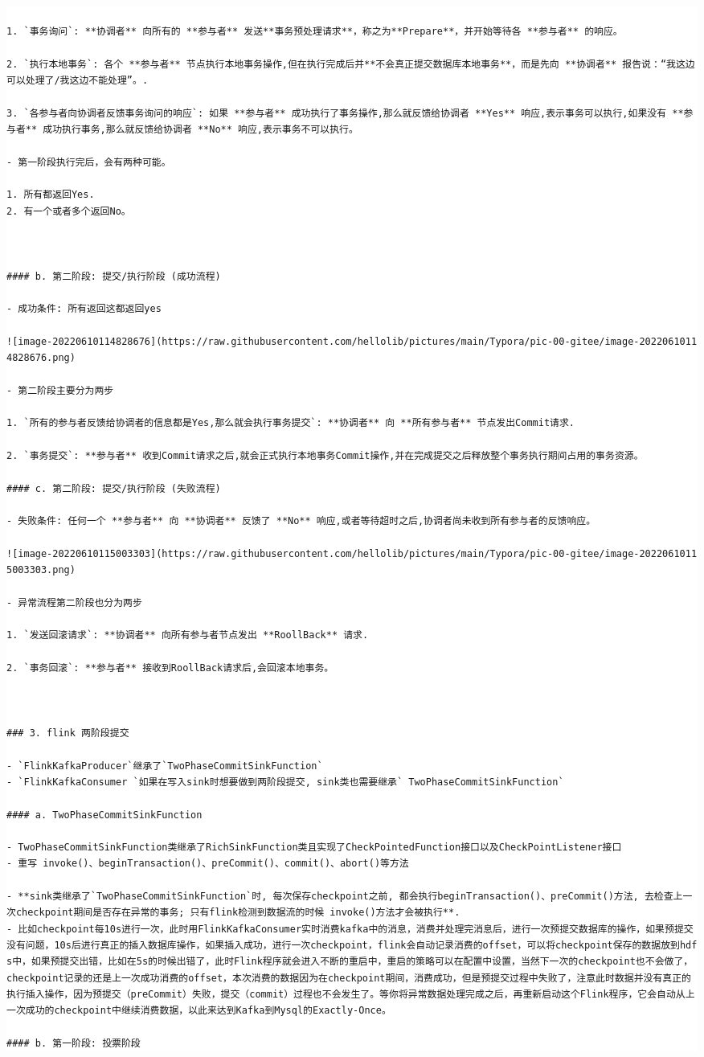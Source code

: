   ```

  1. `事务询问`: **协调者** 向所有的 **参与者** 发送**事务预处理请求**，称之为**Prepare**，并开始等待各 **参与者** 的响应。

  2. `执行本地事务`: 各个 **参与者** 节点执行本地事务操作,但在执行完成后并**不会真正提交数据库本地事务**，而是先向 **协调者** 报告说：“我这边可以处理了/我这边不能处理”。.

  3. `各参与者向协调者反馈事务询问的响应`: 如果 **参与者** 成功执行了事务操作,那么就反馈给协调者 **Yes** 响应,表示事务可以执行,如果没有 **参与者** 成功执行事务,那么就反馈给协调者 **No** 响应,表示事务不可以执行。

- 第一阶段执行完后，会有两种可能。

  1. 所有都返回Yes. 
  2. 有一个或者多个返回No。



#### b. 第二阶段: 提交/执行阶段 (成功流程)

- 成功条件: 所有返回这都返回yes

  ![image-20220610114828676](https://raw.githubusercontent.com/hellolib/pictures/main/Typora/pic-00-gitee/image-20220610114828676.png)

- 第二阶段主要分为两步

  1. `所有的参与者反馈给协调者的信息都是Yes,那么就会执行事务提交`: **协调者** 向 **所有参与者** 节点发出Commit请求.

  2. `事务提交`: **参与者** 收到Commit请求之后,就会正式执行本地事务Commit操作,并在完成提交之后释放整个事务执行期间占用的事务资源。

#### c. 第二阶段: 提交/执行阶段 (失败流程)

- 失败条件: 任何一个 **参与者** 向 **协调者** 反馈了 **No** 响应,或者等待超时之后,协调者尚未收到所有参与者的反馈响应。

  ![image-20220610115003303](https://raw.githubusercontent.com/hellolib/pictures/main/Typora/pic-00-gitee/image-20220610115003303.png)

- 异常流程第二阶段也分为两步

  1. `发送回滚请求`: **协调者** 向所有参与者节点发出 **RoollBack** 请求.

  2. `事务回滚`: **参与者** 接收到RoollBack请求后,会回滚本地事务。

  

### 3. flink 两阶段提交

- `FlinkKafkaProducer`继承了`TwoPhaseCommitSinkFunction`
- `FlinkKafkaConsumer `如果在写入sink时想要做到两阶段提交, sink类也需要继承` TwoPhaseCommitSinkFunction`

#### a. TwoPhaseCommitSinkFunction

- TwoPhaseCommitSinkFunction类继承了RichSinkFunction类且实现了CheckPointedFunction接口以及CheckPointListener接口
- 重写 invoke()、beginTransaction()、preCommit()、commit()、abort()等方法

- **sink类继承了`TwoPhaseCommitSinkFunction`时, 每次保存checkpoint之前, 都会执行beginTransaction()、preCommit()方法, 去检查上一次checkpoint期间是否存在异常的事务; 只有flink检测到数据流的时候 invoke()方法才会被执行**.
  - 比如checkpoint每10s进行一次，此时用FlinkKafkaConsumer实时消费kafka中的消息，消费并处理完消息后，进行一次预提交数据库的操作，如果预提交没有问题，10s后进行真正的插入数据库操作，如果插入成功，进行一次checkpoint，flink会自动记录消费的offset，可以将checkpoint保存的数据放到hdfs中，如果预提交出错，比如在5s的时候出错了，此时Flink程序就会进入不断的重启中，重启的策略可以在配置中设置，当然下一次的checkpoint也不会做了，checkpoint记录的还是上一次成功消费的offset，本次消费的数据因为在checkpoint期间，消费成功，但是预提交过程中失败了，注意此时数据并没有真正的执行插入操作，因为预提交（preCommit）失败，提交（commit）过程也不会发生了。等你将异常数据处理完成之后，再重新启动这个Flink程序，它会自动从上一次成功的checkpoint中继续消费数据，以此来达到Kafka到Mysql的Exactly-Once。

#### b. 第一阶段: 投票阶段
  ```
